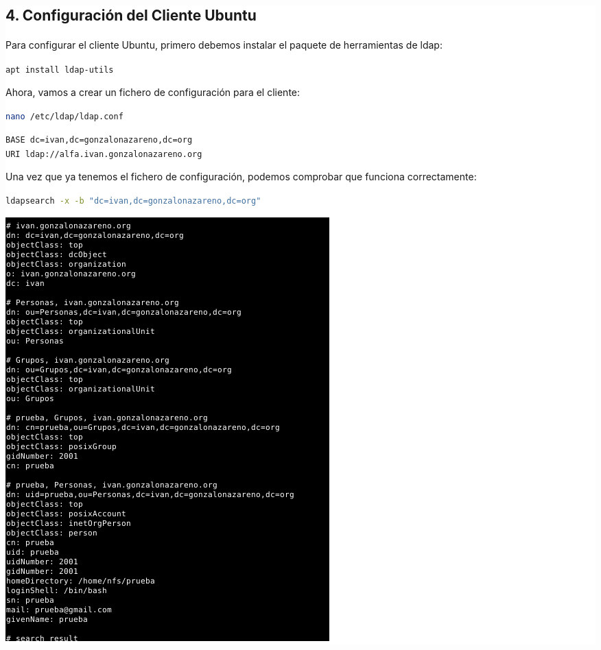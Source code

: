 ## 4. Configuración del Cliente Ubuntu

Para configurar el cliente Ubuntu, primero debemos instalar el paquete de herramientas de ldap:
```bash
apt install ldap-utils
```

Ahora, vamos a crear un fichero de configuración para el cliente:
```bash
nano /etc/ldap/ldap.conf
```
```bash
BASE dc=ivan,dc=gonzalonazareno,dc=org
URI ldap://alfa.ivan.gonzalonazareno.org
```

Una vez que ya tenemos el fichero de configuración, podemos comprobar que funciona correctamente:
```bash
ldapsearch -x -b "dc=ivan,dc=gonzalonazareno,dc=org"
```
![LDAP](capturas/16.png)
